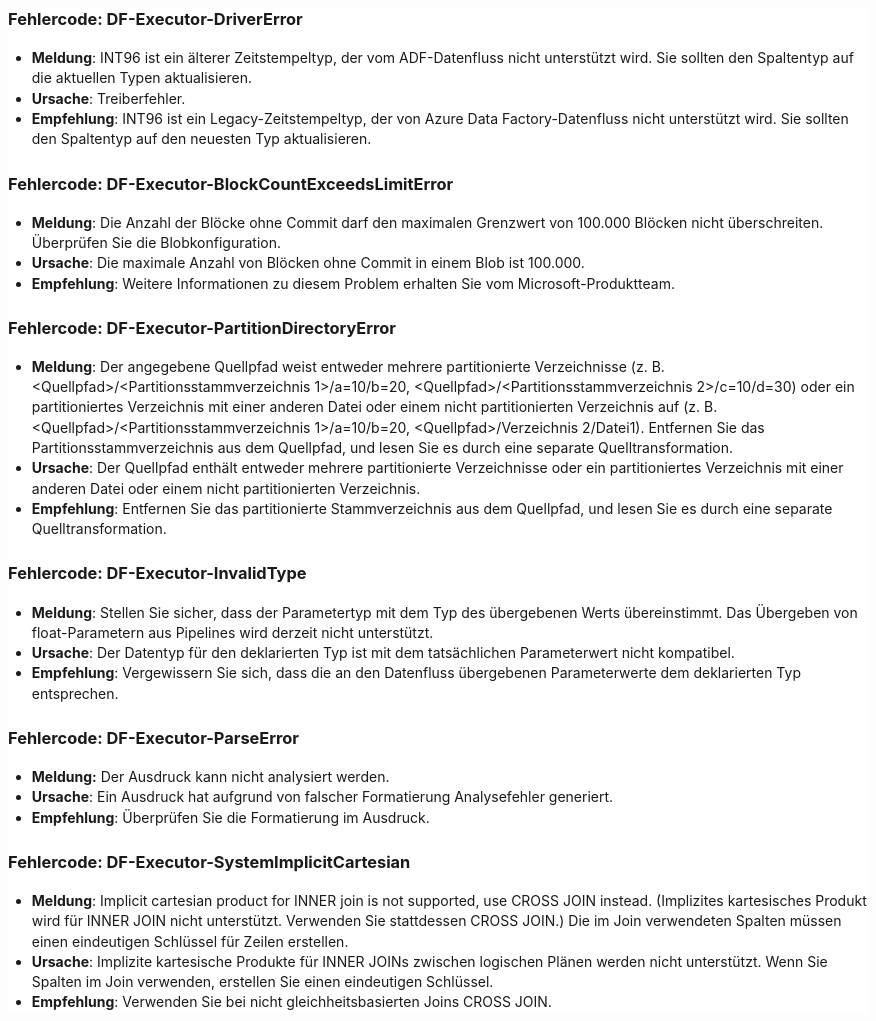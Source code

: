 ### <a name="error-code-df-executor-drivererror"></a>Fehlercode: DF-Executor-DriverError
- **Meldung**: INT96 ist ein älterer Zeitstempeltyp, der vom ADF-Datenfluss nicht unterstützt wird. Sie sollten den Spaltentyp auf die aktuellen Typen aktualisieren.
- **Ursache**: Treiberfehler.
- **Empfehlung**: INT96 ist ein Legacy-Zeitstempeltyp, der von Azure Data Factory-Datenfluss nicht unterstützt wird. Sie sollten den Spaltentyp auf den neuesten Typ aktualisieren.

### <a name="error-code-df-executor-blockcountexceedslimiterror"></a>Fehlercode: DF-Executor-BlockCountExceedsLimitError
- **Meldung**: Die Anzahl der Blöcke ohne Commit darf den maximalen Grenzwert von 100.000 Blöcken nicht überschreiten. Überprüfen Sie die Blobkonfiguration.
- **Ursache**: Die maximale Anzahl von Blöcken ohne Commit in einem Blob ist 100.000.
- **Empfehlung**: Weitere Informationen zu diesem Problem erhalten Sie vom Microsoft-Produktteam.

### <a name="error-code-df-executor-partitiondirectoryerror"></a>Fehlercode: DF-Executor-PartitionDirectoryError
- **Meldung**: Der angegebene Quellpfad weist entweder mehrere partitionierte Verzeichnisse (z. B. &lt;Quellpfad&gt;/<Partitionsstammverzeichnis 1>/a=10/b=20, &lt;Quellpfad&gt;/&lt;Partitionsstammverzeichnis 2&gt;/c=10/d=30) oder ein partitioniertes Verzeichnis mit einer anderen Datei oder einem nicht partitionierten Verzeichnis auf (z. B. &lt;Quellpfad&gt;/&lt;Partitionsstammverzeichnis 1&gt;/a=10/b=20, &lt;Quellpfad&gt;/Verzeichnis 2/Datei1). Entfernen Sie das Partitionsstammverzeichnis aus dem Quellpfad, und lesen Sie es durch eine separate Quelltransformation.
- **Ursache**: Der Quellpfad enthält entweder mehrere partitionierte Verzeichnisse oder ein partitioniertes Verzeichnis mit einer anderen Datei oder einem nicht partitionierten Verzeichnis.
- **Empfehlung**: Entfernen Sie das partitionierte Stammverzeichnis aus dem Quellpfad, und lesen Sie es durch eine separate Quelltransformation.

### <a name="error-code-df-executor-invalidtype"></a>Fehlercode: DF-Executor-InvalidType
- **Meldung**: Stellen Sie sicher, dass der Parametertyp mit dem Typ des übergebenen Werts übereinstimmt. Das Übergeben von float-Parametern aus Pipelines wird derzeit nicht unterstützt.
- **Ursache**: Der Datentyp für den deklarierten Typ ist mit dem tatsächlichen Parameterwert nicht kompatibel.
- **Empfehlung**: Vergewissern Sie sich, dass die an den Datenfluss übergebenen Parameterwerte dem deklarierten Typ entsprechen.

### <a name="error-code-df-executor-parseerror"></a>Fehlercode: DF-Executor-ParseError
- **Meldung:** Der Ausdruck kann nicht analysiert werden.
- **Ursache**: Ein Ausdruck hat aufgrund von falscher Formatierung Analysefehler generiert.
- **Empfehlung**: Überprüfen Sie die Formatierung im Ausdruck.

### <a name="error-code-df-executor-systemimplicitcartesian"></a>Fehlercode: DF-Executor-SystemImplicitCartesian
- **Meldung**: Implicit cartesian product for INNER join is not supported, use CROSS JOIN instead. (Implizites kartesisches Produkt wird für INNER JOIN nicht unterstützt. Verwenden Sie stattdessen CROSS JOIN.) Die im Join verwendeten Spalten müssen einen eindeutigen Schlüssel für Zeilen erstellen.
- **Ursache**: Implizite kartesische Produkte für INNER JOINs zwischen logischen Plänen werden nicht unterstützt. Wenn Sie Spalten im Join verwenden, erstellen Sie einen eindeutigen Schlüssel.
- **Empfehlung**: Verwenden Sie bei nicht gleichheitsbasierten Joins CROSS JOIN.
